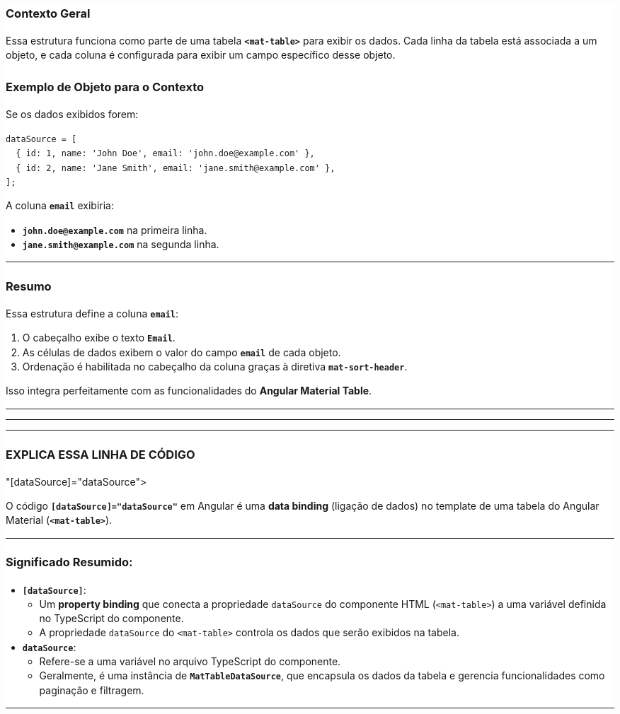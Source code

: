 
### **Contexto Geral**

Essa estrutura funciona como parte de uma tabela **`<mat-table>`** para exibir os dados. Cada linha da tabela está associada a um objeto, e cada coluna é configurada para exibir um campo específico desse objeto.

### **Exemplo de Objeto para o Contexto**

Se os dados exibidos forem:

```tsx
dataSource = [
  { id: 1, name: 'John Doe', email: 'john.doe@example.com' },
  { id: 2, name: 'Jane Smith', email: 'jane.smith@example.com' },
];

```

A coluna **`email`** exibiria:

- **`john.doe@example.com`** na primeira linha.
- **`jane.smith@example.com`** na segunda linha.

---

### **Resumo**

Essa estrutura define a coluna **`email`**:

1. O cabeçalho exibe o texto **`Email`**.
2. As células de dados exibem o valor do campo **`email`** de cada objeto.
3. Ordenação é habilitada no cabeçalho da coluna graças à diretiva **`mat-sort-header`**.

Isso integra perfeitamente com as funcionalidades do **Angular Material Table**.

---

---

---

### EXPLICA ESSA LINHA DE CÓDIGO

"[dataSource]="dataSource">

O código **`[dataSource]="dataSource"`** em Angular é uma **data binding** (ligação de dados) no template de uma tabela do Angular Material (**`<mat-table>`**).

---

### **Significado Resumido:**

- **`[dataSource]`**:
    - Um **property binding** que conecta a propriedade `dataSource` do componente HTML (`<mat-table>`) a uma variável definida no TypeScript do componente.
    - A propriedade `dataSource` do `<mat-table>` controla os dados que serão exibidos na tabela.
- **`dataSource`**:
    - Refere-se a uma variável no arquivo TypeScript do componente.
    - Geralmente, é uma instância de **`MatTableDataSource`**, que encapsula os dados da tabela e gerencia funcionalidades como paginação e filtragem.

---